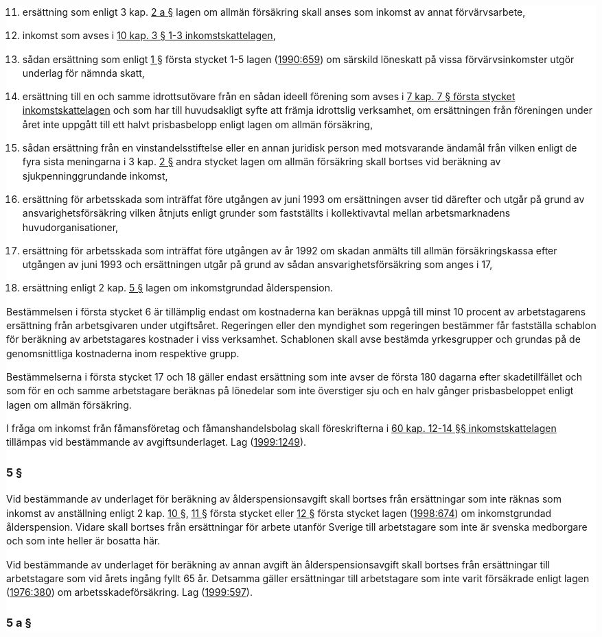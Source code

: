11. ersättning som enligt 3 kap. [2 a §](#kap3.2a) lagen om allmän försäkring skall anses som inkomst av annat förvärvsarbete,

12. inkomst som avses i [10 kap. 3 § 1-3 inkomstskattelagen](https://selex.se/eli/sfs/1999/1229#kap10.3),

13. sådan ersättning som enligt [1 §](#kap2.1) första stycket 1-5 lagen ([1990:659](https://selex.se/eli/sfs/1990/659)) om särskild löneskatt på vissa förvärvsinkomster utgör underlag för nämnda skatt,

14. ersättning till en och samme idrottsutövare från en sådan ideell förening som avses i [7 kap. 7 § första stycket inkomstskattelagen](https://selex.se/eli/sfs/1999/1229#kap7.7) och som har till huvudsakligt syfte att främja idrottslig verksamhet, om ersättningen från föreningen under året inte uppgått till ett halvt prisbasbelopp enligt lagen om allmän försäkring,

16. sådan ersättning från en vinstandelsstiftelse eller en annan juridisk person med motsvarande ändamål från vilken enligt de fyra sista meningarna i 3 kap. [2 §](#kap3.2) andra stycket lagen om allmän försäkring skall bortses vid beräkning av sjukpenninggrundande inkomst,

17. ersättning för arbetsskada som inträffat före utgången av juni 1993 om ersättningen avser tid därefter och utgår på grund av ansvarighetsförsäkring vilken åtnjuts enligt grunder som fastställts i kollektivavtal mellan arbetsmarknadens huvudorganisationer,

18. ersättning för arbetsskada som inträffat före utgången av år 1992 om skadan anmälts till allmän försäkringskassa efter utgången av juni 1993 och ersättningen utgår på grund av sådan ansvarighetsförsäkring som anges i 17,

19. ersättning enligt 2 kap. [5 §](#kap2.5) lagen om inkomstgrundad ålderspension.

Bestämmelsen i första stycket 6 är tillämplig endast om kostnaderna kan beräknas uppgå till minst 10 procent av arbetstagarens ersättning från arbetsgivaren under utgiftsåret. Regeringen eller den myndighet som regeringen bestämmer får fastställa schablon för beräkning av arbetstagares kostnader i viss verksamhet. Schablonen skall avse bestämda yrkesgrupper och grundas på de genomsnittliga kostnaderna inom respektive grupp.

Bestämmelserna i första stycket 17 och 18 gäller endast ersättning som inte avser de första 180 dagarna efter skadetillfället och som för en och samme arbetstagare beräknas på lönedelar som inte överstiger sju och en halv gånger prisbasbeloppet enligt lagen om allmän försäkring.

I fråga om inkomst från fåmansföretag och fåmanshandelsbolag skall föreskrifterna i [60 kap. 12-14 §§ inkomstskattelagen](https://selex.se/eli/sfs/1999/1229#kap60.12) tillämpas vid bestämmande av avgiftsunderlaget. Lag ([1999:1249](https://selex.se/eli/sfs/1999/1249)).

### 5 §

Vid bestämmande av underlaget för beräkning av ålderspensionsavgift skall bortses från ersättningar som inte räknas som inkomst av anställning enligt 2 kap. [10 §](#kap2.10), [11 §](#kap2.11) första stycket eller [12 §](#kap2.12) första stycket lagen ([1998:674](https://selex.se/eli/sfs/1998/674)) om inkomstgrundad ålderspension. Vidare skall bortses från ersättningar för arbete utanför Sverige till arbetstagare som inte är svenska medborgare och som inte heller är bosatta här.

Vid bestämmande av underlaget för beräkning av annan avgift än ålderspensionsavgift skall bortses från ersättningar till arbetstagare som vid årets ingång fyllt 65 år. Detsamma gäller ersättningar till arbetstagare som inte varit försäkrade enligt lagen ([1976:380](https://selex.se/eli/sfs/1976/380)) om arbetsskadeförsäkring. Lag ([1999:597](https://selex.se/eli/sfs/1999/597)).

### 5 a §
